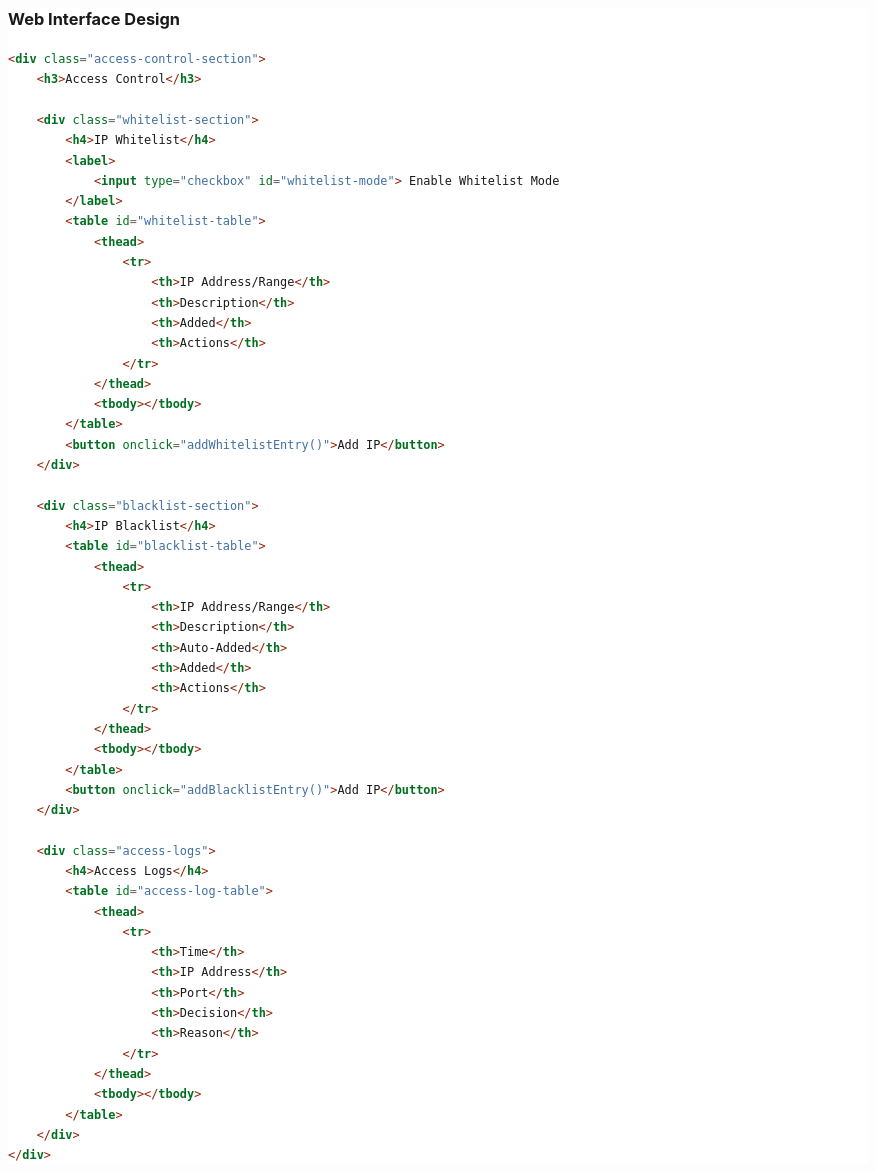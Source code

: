 ### Web Interface Design

```html
<div class="access-control-section">
    <h3>Access Control</h3>
    
    <div class="whitelist-section">
        <h4>IP Whitelist</h4>
        <label>
            <input type="checkbox" id="whitelist-mode"> Enable Whitelist Mode
        </label>
        <table id="whitelist-table">
            <thead>
                <tr>
                    <th>IP Address/Range</th>
                    <th>Description</th>
                    <th>Added</th>
                    <th>Actions</th>
                </tr>
            </thead>
            <tbody></tbody>
        </table>
        <button onclick="addWhitelistEntry()">Add IP</button>
    </div>
    
    <div class="blacklist-section">
        <h4>IP Blacklist</h4>
        <table id="blacklist-table">
            <thead>
                <tr>
                    <th>IP Address/Range</th>
                    <th>Description</th>
                    <th>Auto-Added</th>
                    <th>Added</th>
                    <th>Actions</th>
                </tr>
            </thead>
            <tbody></tbody>
        </table>
        <button onclick="addBlacklistEntry()">Add IP</button>
    </div>
    
    <div class="access-logs">
        <h4>Access Logs</h4>
        <table id="access-log-table">
            <thead>
                <tr>
                    <th>Time</th>
                    <th>IP Address</th>
                    <th>Port</th>
                    <th>Decision</th>
                    <th>Reason</th>
                </tr>
            </thead>
            <tbody></tbody>
        </table>
    </div>
</div>
```
